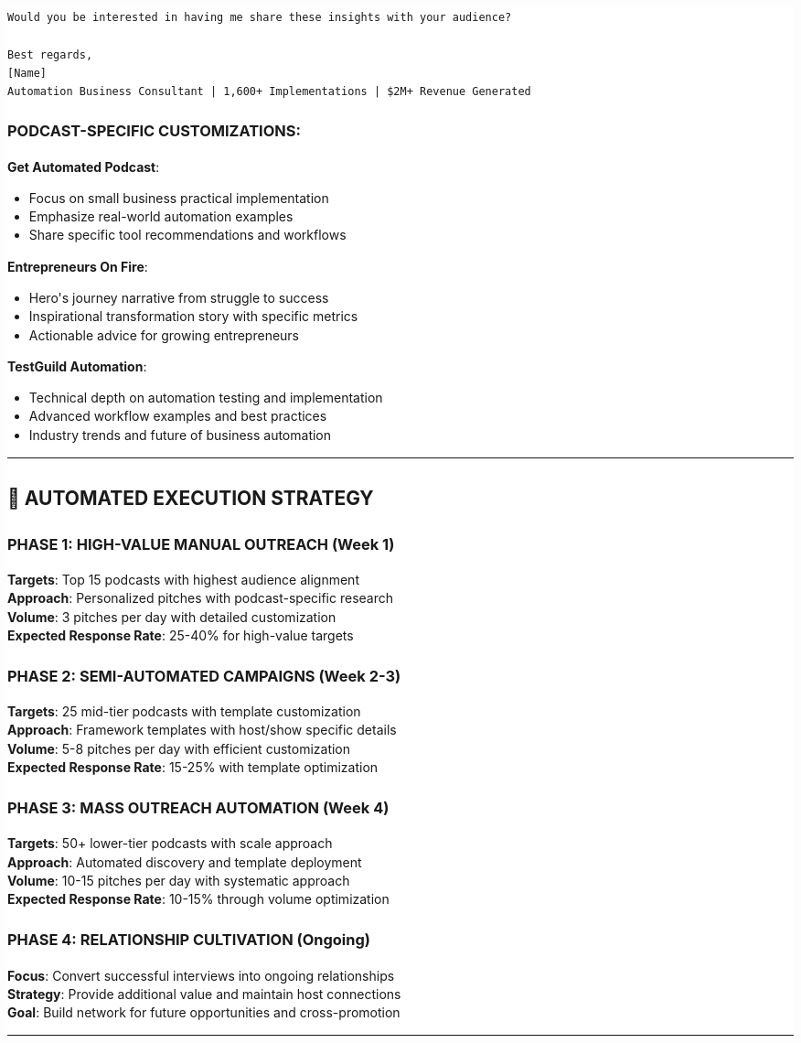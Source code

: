```
Would you be interested in having me share these insights with your audience?

Best regards,
[Name]
Automation Business Consultant | 1,600+ Implementations | $2M+ Revenue Generated
```

### **PODCAST-SPECIFIC CUSTOMIZATIONS:**

**Get Automated Podcast**:
- Focus on small business practical implementation
- Emphasize real-world automation examples
- Share specific tool recommendations and workflows

**Entrepreneurs On Fire**:
- Hero's journey narrative from struggle to success
- Inspirational transformation story with specific metrics
- Actionable advice for growing entrepreneurs

**TestGuild Automation**:
- Technical depth on automation testing and implementation
- Advanced workflow examples and best practices
- Industry trends and future of business automation

---

## 🚀 **AUTOMATED EXECUTION STRATEGY**

### **PHASE 1: HIGH-VALUE MANUAL OUTREACH** (Week 1)
**Targets**: Top 15 podcasts with highest audience alignment  
**Approach**: Personalized pitches with podcast-specific research  
**Volume**: 3 pitches per day with detailed customization  
**Expected Response Rate**: 25-40% for high-value targets

### **PHASE 2: SEMI-AUTOMATED CAMPAIGNS** (Week 2-3)
**Targets**: 25 mid-tier podcasts with template customization  
**Approach**: Framework templates with host/show specific details  
**Volume**: 5-8 pitches per day with efficient customization  
**Expected Response Rate**: 15-25% with template optimization

### **PHASE 3: MASS OUTREACH AUTOMATION** (Week 4)
**Targets**: 50+ lower-tier podcasts with scale approach  
**Approach**: Automated discovery and template deployment  
**Volume**: 10-15 pitches per day with systematic approach  
**Expected Response Rate**: 10-15% through volume optimization

### **PHASE 4: RELATIONSHIP CULTIVATION** (Ongoing)
**Focus**: Convert successful interviews into ongoing relationships  
**Strategy**: Provide additional value and maintain host connections  
**Goal**: Build network for future opportunities and cross-promotion

---